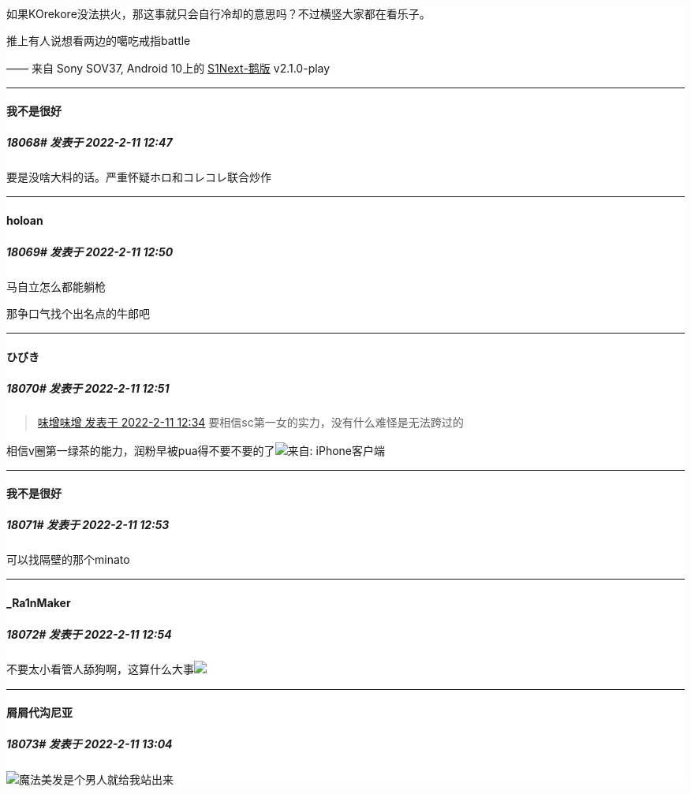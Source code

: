 如果KOrekore没法拱火，那这事就只会自行冷却的意思吗？不过横竖大家都在看乐子。

推上有人说想看两边的噶吃戒指battle

—— 来自 Sony SOV37, Android 10上的 [S1Next-鹅版](https://github.com/ykrank/S1-Next/releases) v2.1.0-play

*****

####  我不是很好  
##### 18068#       发表于 2022-2-11 12:47

要是没啥大料的话。严重怀疑ホロ和コレコレ联合炒作

*****

####  holoan  
##### 18069#       发表于 2022-2-11 12:50

马自立怎么都能躺枪

那争口气找个出名点的牛郎吧

*****

####  ひびき  
##### 18070#       发表于 2022-2-11 12:51

<blockquote><a href="httphttps://bbs.saraba1st.com/2b/forum.php?mod=redirect&amp;goto=findpost&amp;pid=54638548&amp;ptid=2018062" target="_blank"> 味增味增 发表于 2022-2-11 12:34</a> 要相信sc第一女的实力，没有什么难怪是无法跨过的 </blockquote>
相信v圈第一绿茶的能力，润粉早被pua得不要不要的了<img src="https://static.saraba1st.com/image/smiley/face2017/049.png" referrerpolicy="no-referrer">来自: iPhone客户端

*****

####  我不是很好  
##### 18071#       发表于 2022-2-11 12:53

可以找隔壁的那个minato

*****

####  _Ra1nMaker  
##### 18072#       发表于 2022-2-11 12:54

不要太小看管人舔狗啊，这算什么大事<img src="https://static.saraba1st.com/image/smiley/face2017/065.png" referrerpolicy="no-referrer">



*****

####  屑屑代沟尼亚  
##### 18073#       发表于 2022-2-11 13:04

<img src="https://static.saraba1st.com/image/smiley/face2017/130.png" referrerpolicy="no-referrer">魔法美发是个男人就给我站出来 
